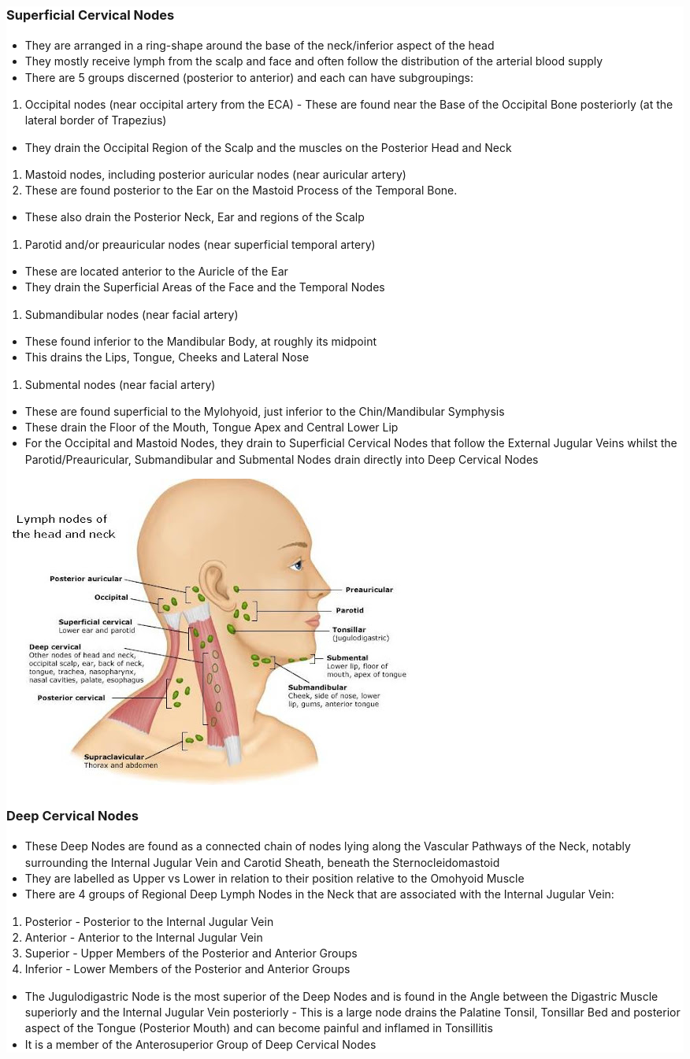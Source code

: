 ### Superficial Cervical Nodes

- They are arranged in a ring-shape around the base of the neck/inferior aspect of the head
- They mostly receive lymph from the scalp and face and often follow the distribution
of the arterial blood supply
- There are 5 groups discerned (posterior to anterior) and each can have subgroupings:
1. Occipital nodes (near occipital artery from the ECA) - These are found near the Base of the Occipital Bone posteriorly (at the lateral border of Trapezius)
- They drain the Occipital Region of the Scalp and the muscles on the Posterior Head and Neck
1. Mastoid nodes, including posterior auricular nodes (near auricular artery)
2. These are found posterior to the Ear on the Mastoid Process of the Temporal Bone. 
- These also drain the Posterior Neck, Ear and regions of the Scalp
1. Parotid and/or preauricular nodes (near superficial temporal artery)
- These are located anterior to the Auricle of the Ear
- They drain the Superficial Areas of the Face and the Temporal Nodes
1. Submandibular nodes (near facial artery)
- These found inferior to the Mandibular Body, at roughly its midpoint
- This drains the Lips, Tongue, Cheeks and Lateral Nose
1. Submental nodes (near facial artery)
- These are found superficial to the Mylohyoid, just inferior to the Chin/Mandibular Symphysis
- These drain the Floor of the Mouth, Tongue Apex and Central Lower Lip
- For the Occipital and Mastoid Nodes, they drain to Superficial Cervical Nodes that follow the External Jugular Veins whilst the Parotid/Preauricular, Submandibular and Submental Nodes drain directly into Deep Cervical Nodes

![unnamed.jpg](%5B002%5D%20Superficial%20Structures%20in%20the%20Neck%206a1e3f7aec1546908813942e762699be/unnamed.jpg)

### Deep Cervical Nodes

- These Deep Nodes are found  as a connected chain of nodes lying along the Vascular Pathways of the Neck, notably surrounding the Internal Jugular Vein and Carotid Sheath, beneath the Sternocleidomastoid
- They are labelled as Upper vs Lower in relation to their position relative to the Omohyoid Muscle
- There are 4 groups of Regional Deep Lymph Nodes in the Neck that are associated with the Internal Jugular Vein:
1. Posterior - Posterior to the Internal Jugular Vein
2. Anterior - Anterior to the Internal Jugular Vein
3. Superior - Upper Members of the Posterior and Anterior Groups
4. Inferior - Lower Members of the Posterior and Anterior Groups
- The Jugulodigastric Node is the most superior of the Deep Nodes and is found in the Angle between the Digastric Muscle superiorly and the Internal Jugular Vein posteriorly - This is a large node drains the Palatine Tonsil, Tonsillar Bed and posterior aspect of the Tongue (Posterior Mouth) and can become painful and inflamed in Tonsillitis
- It is a member of the Anterosuperior Group of Deep Cervical Nodes